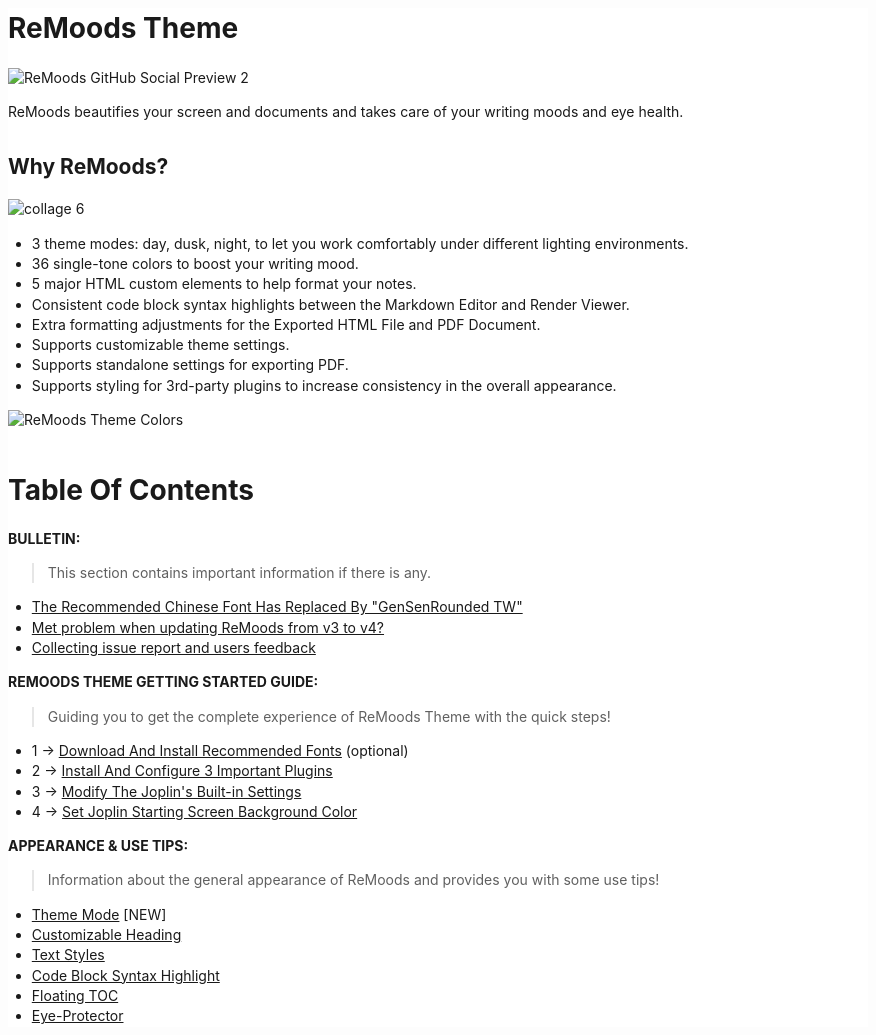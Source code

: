 # ReMoods Theme

![ReMoods GitHub Social Preview 2](https://user-images.githubusercontent.com/110529913/195153547-0029b001-c7a2-47c6-93fa-c5cb3b6fe74e.png)

ReMoods beautifies your screen and documents and takes care of your writing moods and eye health.

## Why ReMoods?

![collage 6](https://user-images.githubusercontent.com/110529913/204046340-6045e673-049c-49f2-ae6f-66146a335a8c.png)

- 3 theme modes: day, dusk, night, to let you work comfortably under different lighting environments. 
- 36 single-tone colors to boost your writing mood.
- 5 major HTML custom elements to help format your notes.
- Consistent code block syntax highlights between the Markdown Editor and Render Viewer.
- Extra formatting adjustments for the Exported HTML File and PDF Document.
- Supports customizable theme settings.
- Supports standalone settings for exporting PDF.
- Supports styling for 3rd-party plugins to increase consistency in the overall appearance.

![ReMoods Theme Colors](https://user-images.githubusercontent.com/110529913/218322224-daf5ff6a-b5c1-4810-a74c-7dd540631777.png)

# Table Of Contents

**BULLETIN:**

> This section contains important information if there is any.

  - [The Recommended Chinese Font Has Replaced By "GenSenRounded TW"](#the-recommended-chinese-font-has-replaced-by-gensenrounded-tw)
  - [Met problem when updating ReMoods from v3 to v4?](#met-problem-when-updating-remoods-from-v3-to-v4)
  - [Collecting issue report and users feedback](#collecting-issues-report-and-users-feedback)
  
**REMOODS THEME GETTING STARTED GUIDE:**

> Guiding you to get the complete experience of ReMoods Theme with the quick steps!

  - 1 -> [Download And Install Recommended Fonts](#download-and-install-recommended-fonts) (optional)
  - 2 -> [Install And Configure 3 Important Plugins](#install-and-configure-3-important-plugins)
  - 3 -> [Modify The Joplin's Built-in Settings](#modify-the-joplins-built-in-settings)
  - 4 -> [Set Joplin Starting Screen Background Color](#set-joplin-starting-screen-background-color)
  
**APPEARANCE & USE TIPS:**

> Information about the general appearance of ReMoods and provides you with some use tips!

  - [Theme Mode](#theme-mode) [NEW]
  - [Customizable Heading](#customizable-heading)
  - [Text Styles](#text-styles)
  - [Code Block Syntax Highlight](#code-block-syntax-highlight)
  - [Floating TOC](#floating-toc)
  - [Eye-Protector](#eye-protector)
